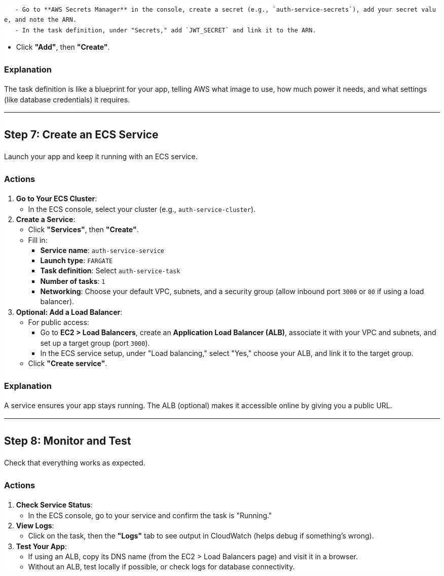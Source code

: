        - Go to **AWS Secrets Manager** in the console, create a secret (e.g., `auth-service-secrets`), add your secret value, and note the ARN.
       - In the task definition, under "Secrets," add `JWT_SECRET` and link it to the ARN.
   - Click **"Add"**, then **"Create"**.

### Explanation

The task definition is like a blueprint for your app, telling AWS what image to use, how much power it needs, and what settings (like database credentials) it requires.

---

## Step 7: Create an ECS Service

Launch your app and keep it running with an ECS service.

### Actions

1. **Go to Your ECS Cluster**:
   - In the ECS console, select your cluster (e.g., `auth-service-cluster`).
2. **Create a Service**:
   - Click **"Services"**, then **"Create"**.
   - Fill in:
     - **Service name**: `auth-service-service`
     - **Launch type**: `FARGATE`
     - **Task definition**: Select `auth-service-task`
     - **Number of tasks**: `1`
     - **Networking**: Choose your default VPC, subnets, and a security group (allow inbound port `3000` or `80` if using a load balancer).
3. **Optional: Add a Load Balancer**:
   - For public access:
     - Go to **EC2 > Load Balancers**, create an **Application Load Balancer (ALB)**, associate it with your VPC and subnets, and set up a target group (port `3000`).
     - In the ECS service setup, under "Load balancing," select "Yes," choose your ALB, and link it to the target group.
   - Click **"Create service"**.

### Explanation

A service ensures your app stays running. The ALB (optional) makes it accessible online by giving you a public URL.

---

## Step 8: Monitor and Test

Check that everything works as expected.

### Actions

1. **Check Service Status**:
   - In the ECS console, go to your service and confirm the task is "Running."
2. **View Logs**:
   - Click on the task, then the **"Logs"** tab to see output in CloudWatch (helps debug if something’s wrong).
3. **Test Your App**:
   - If using an ALB, copy its DNS name (from the EC2 > Load Balancers page) and visit it in a browser.
   - Without an ALB, test locally if possible, or check logs for database connectivity.
